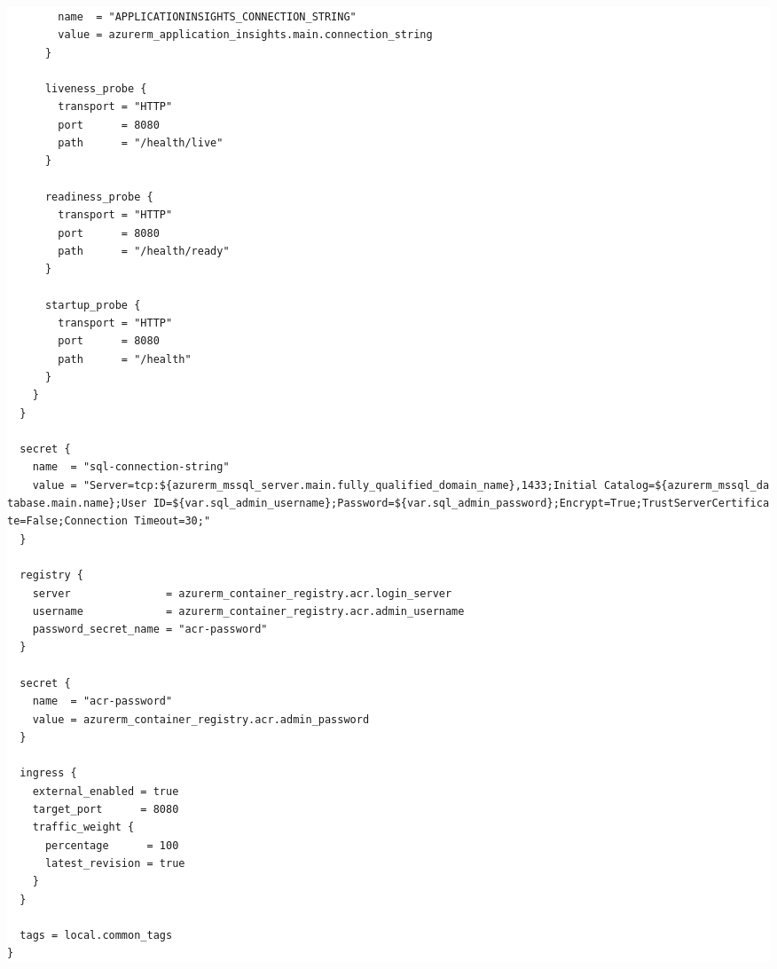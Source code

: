 ```hcl
        name  = "APPLICATIONINSIGHTS_CONNECTION_STRING"
        value = azurerm_application_insights.main.connection_string
      }

      liveness_probe {
        transport = "HTTP"
        port      = 8080
        path      = "/health/live"
      }

      readiness_probe {
        transport = "HTTP"
        port      = 8080
        path      = "/health/ready"
      }

      startup_probe {
        transport = "HTTP"
        port      = 8080
        path      = "/health"
      }
    }
  }

  secret {
    name  = "sql-connection-string"
    value = "Server=tcp:${azurerm_mssql_server.main.fully_qualified_domain_name},1433;Initial Catalog=${azurerm_mssql_database.main.name};User ID=${var.sql_admin_username};Password=${var.sql_admin_password};Encrypt=True;TrustServerCertificate=False;Connection Timeout=30;"
  }

  registry {
    server               = azurerm_container_registry.acr.login_server
    username             = azurerm_container_registry.acr.admin_username
    password_secret_name = "acr-password"
  }

  secret {
    name  = "acr-password"
    value = azurerm_container_registry.acr.admin_password
  }

  ingress {
    external_enabled = true
    target_port      = 8080
    traffic_weight {
      percentage      = 100
      latest_revision = true
    }
  }

  tags = local.common_tags
}
```
